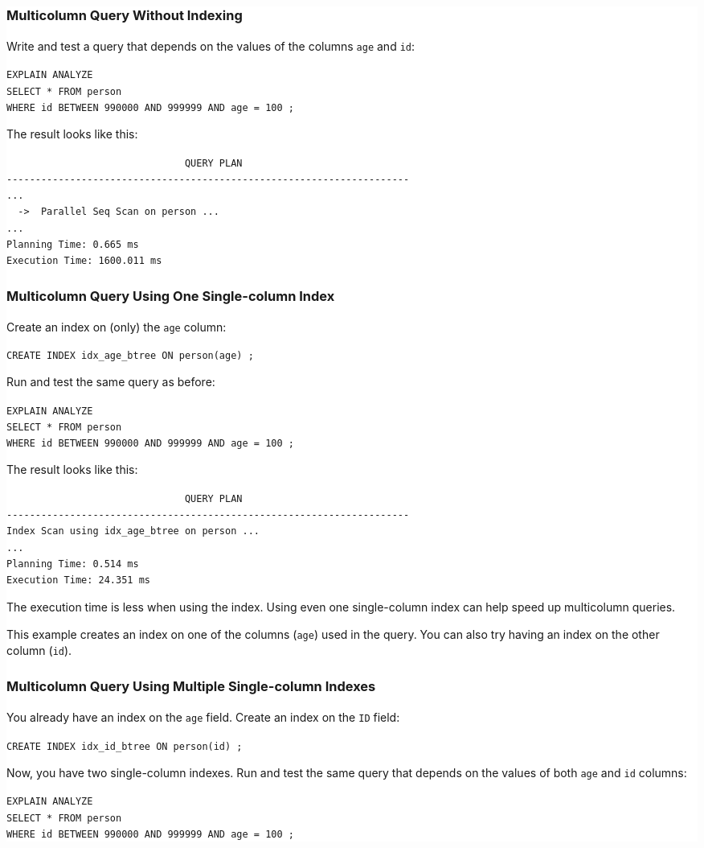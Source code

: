 ### Multicolumn Query Without Indexing

Write and test a query that depends on the values of the columns `age` and `id`:

    EXPLAIN ANALYZE
    SELECT * FROM person 
    WHERE id BETWEEN 990000 AND 999999 AND age = 100 ;

The result looks like this:

                                   QUERY PLAN                                                
    ----------------------------------------------------------------------
    ...
      ->  Parallel Seq Scan on person ...
    ...
    Planning Time: 0.665 ms                                                                                                   
    Execution Time: 1600.011 ms                                                                                               

### Multicolumn Query Using One Single-column Index

Create an index on (only) the `age` column:

    CREATE INDEX idx_age_btree ON person(age) ;

Run and test the same query as before:

    EXPLAIN ANALYZE
    SELECT * FROM person 
    WHERE id BETWEEN 990000 AND 999999 AND age = 100 ;

The result looks like this:

                                   QUERY PLAN                                                
    ----------------------------------------------------------------------
    Index Scan using idx_age_btree on person ...
    ...
    Planning Time: 0.514 ms                                                                                                      
    Execution Time: 24.351 ms                                                                                                    

The execution time is less when using the index. Using even one single-column index can help speed up multicolumn queries.

This example creates an index on one of the columns (`age`) used in the query. You can also try having an index on the other column (`id`).

### Multicolumn Query Using Multiple Single-column Indexes

You already have an index on the `age` field. Create an index on the `ID` field:

    CREATE INDEX idx_id_btree ON person(id) ;

Now, you have two single-column indexes. Run and test the same query that depends on the values of both `age` and `id` columns:

    EXPLAIN ANALYZE
    SELECT * FROM person 
    WHERE id BETWEEN 990000 AND 999999 AND age = 100 ;

